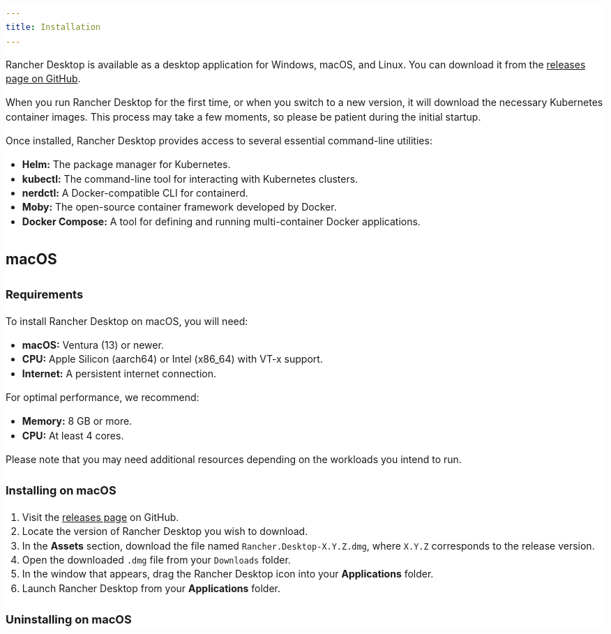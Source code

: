 ```yaml
---
title: Installation
---
```


<head>
  <link rel="canonical" href="https://docs.rancherdesktop.io/getting-started/installation"/>
</head>

Rancher Desktop is available as a desktop application for Windows, macOS, and Linux. You can download it from the [releases page on GitHub](https://github.com/rancher-sandbox/rancher-desktop/releases).

When you run Rancher Desktop for the first time, or when you switch to a new version, it will download the necessary Kubernetes container images. This process may take a few moments, so please be patient during the initial startup.

Once installed, Rancher Desktop provides access to several essential command-line utilities:

- **Helm:** The package manager for Kubernetes.
- **kubectl:** The command-line tool for interacting with Kubernetes clusters.
- **nerdctl:** A Docker-compatible CLI for containerd.
- **Moby:** The open-source container framework developed by Docker.
- **Docker Compose:** A tool for defining and running multi-container Docker applications.

## macOS

### Requirements

To install Rancher Desktop on macOS, you will need:

- **macOS:** Ventura (13) or newer.
- **CPU:** Apple Silicon (aarch64) or Intel (x86_64) with VT-x support.
- **Internet:** A persistent internet connection.

For optimal performance, we recommend:

- **Memory:** 8 GB or more.
- **CPU:** At least 4 cores.

Please note that you may need additional resources depending on the workloads you intend to run.

### Installing on macOS

1. Visit the [releases page] on GitHub.
2. Locate the version of Rancher Desktop you wish to download.
3. In the **Assets** section, download the file named `Rancher.Desktop-X.Y.Z.dmg`, where `X.Y.Z` corresponds to the release version.
4. Open the downloaded `.dmg` file from your `Downloads` folder.
5. In the window that appears, drag the Rancher Desktop icon into your **Applications** folder.
6. Launch Rancher Desktop from your **Applications** folder.

[releases page]: https://github.com/rancher-sandbox/rancher-desktop/releases

### Uninstalling on macOS


[release page]: https://github.com/rancher-sandbox/rancher-desktop/releases
[its website]: https://www.passwordstore.org/
[here]: https://download.opensuse.org/repositories/isv:/Rancher:/stable/AppImage/rancher-desktop-latest-x86_64.AppImage
[AppImageLauncher]: https://github.com/TheAssassin/AppImageLauncher